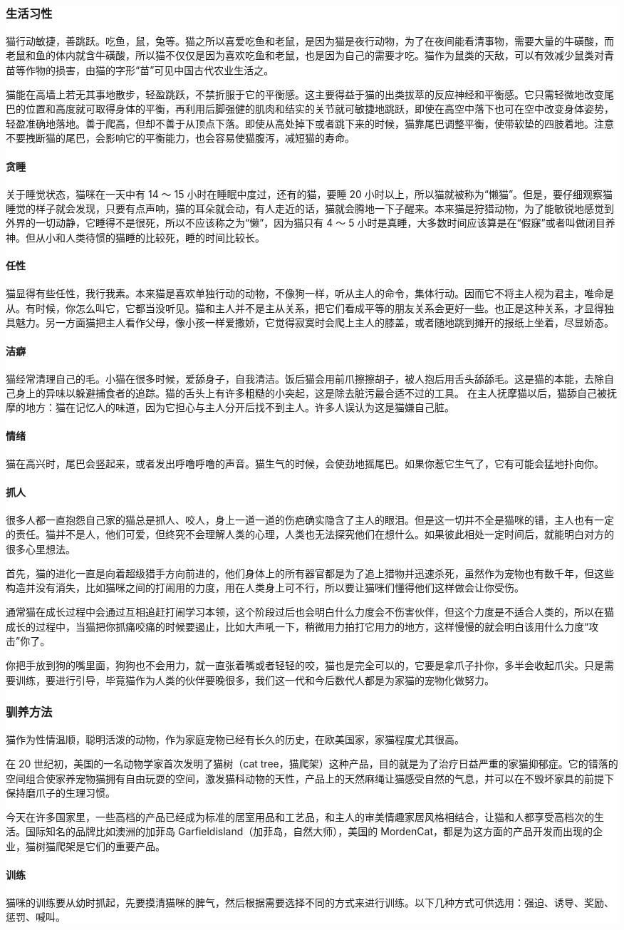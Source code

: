 ### 生活习性

猫行动敏捷，善跳跃。吃鱼，鼠，兔等。猫之所以喜爱吃鱼和老鼠，是因为猫是夜行动物，为了在夜间能看清事物，需要大量的牛磺酸，而老鼠和鱼的体内就含牛磺酸，所以猫不仅仅是因为喜欢吃鱼和老鼠，也是因为自己的需要才吃。猫作为鼠类的天敌，可以有效减少鼠类对青苗等作物的损害，由猫的字形“苗”可见中国古代农业生活之。

猫能在高墙上若无其事地散步，轻盈跳跃，不禁折服于它的平衡感。这主要得益于猫的出类拔萃的反应神经和平衡感。它只需轻微地改变尾巴的位置和高度就可取得身体的平衡，再利用后脚强健的肌肉和结实的关节就可敏捷地跳跃，即使在高空中落下也可在空中改变身体姿势，轻盈准确地落地。善于爬高，但却不善于从顶点下落。即使从高处掉下或者跳下来的时候，猫靠尾巴调整平衡，使带软垫的四肢着地。注意不要拽断猫的尾巴，会影响它的平衡能力，也会容易使猫腹泻，减短猫的寿命。

#### 贪睡

关于睡觉状态，猫咪在一天中有 14 ～ 15 小时在睡眠中度过，还有的猫，要睡 20 小时以上，所以猫就被称为“懒猫”。但是，要仔细观察猫睡觉的样子就会发现，只要有点声响，猫的耳朵就会动，有人走近的话，猫就会腾地一下子醒来。本来猫是狩猎动物，为了能敏锐地感觉到外界的一切动静，它睡得不是很死，所以不应该称之为“懒”，因为猫只有 4 ～ 5 小时是真睡，大多数时间应该算是在“假寐”或者叫做闭目养神。但从小和人类待惯的猫睡的比较死，睡的时间比较长。

#### 任性

猫显得有些任性，我行我素。本来猫是喜欢单独行动的动物，不像狗一样，听从主人的命令，集体行动。因而它不将主人视为君主，唯命是从。有时候，你怎么叫它，它都当没听见。猫和主人并不是主从关系，把它们看成平等的朋友关系会更好一些。也正是这种关系，才显得独具魅力。另一方面猫把主人看作父母，像小孩一样爱撒娇，它觉得寂寞时会爬上主人的膝盖，或者随地跳到摊开的报纸上坐着，尽显娇态。

#### 洁癖

猫经常清理自己的毛。小猫在很多时候，爱舔身子，自我清洁。饭后猫会用前爪擦擦胡子，被人抱后用舌头舔舔毛。这是猫的本能，去除自己身上的异味以躲避捕食者的追踪。猫的舌头上有许多粗糙的小突起，这是除去脏污最合适不过的工具。
在主人抚摩猫以后，猫舔自己被抚摩的地方：猫在记忆人的味道，因为它担心与主人分开后找不到主人。许多人误认为这是猫嫌自己脏。

#### 情绪

猫在高兴时，尾巴会竖起来，或者发出呼噜呼噜的声音。猫生气的时候，会使劲地摇尾巴。如果你惹它生气了，它有可能会猛地扑向你。

#### 抓人

很多人都一直抱怨自己家的猫总是抓人、咬人，身上一道一道的伤疤确实隐含了主人的眼泪。但是这一切并不全是猫咪的错，主人也有一定的责任。猫并不是人，他们可爱，但终究不会理解人类的心理，人类也无法探究他们在想什么。如果彼此相处一定时间后，就能明白对方的很多心里想法。

首先，猫的进化一直是向着超级猎手方向前进的，他们身体上的所有器官都是为了追上猎物并迅速杀死，虽然作为宠物也有数千年，但这些构造并没有消失，比如猫咪之间的打闹用的力度，用在人类身上可不行，所以要让猫咪们懂得他们这样做会让你受伤。

通常猫在成长过程中会通过互相追赶打闹学习本领，这个阶段过后也会明白什么力度会不伤害伙伴，但这个力度是不适合人类的，所以在猫成长的过程中，当猫把你抓痛咬痛的时候要遏止，比如大声吼一下，稍微用力拍打它用力的地方，这样慢慢的就会明白该用什么力度“攻击”你了。

你把手放到狗的嘴里面，狗狗也不会用力，就一直张着嘴或者轻轻的咬，猫也是完全可以的，它要是拿爪子扑你，多半会收起爪尖。只是需要训练，要进行引导，毕竟猫作为人类的伙伴要晚很多，我们这一代和今后数代人都是为家猫的宠物化做努力。

### 驯养方法

猫作为性情温顺，聪明活泼的动物，作为家庭宠物已经有长久的历史，在欧美国家，家猫程度尤其很高。

在 20 世纪初，美国的一名动物学家首次发明了猫树（cat tree，猫爬架）这种产品，目的就是为了治疗日益严重的家猫抑郁症。它的错落的空间组合使家养宠物猫拥有自由玩耍的空间，激发猫科动物的天性，产品上的天然麻绳让猫感受自然的气息，并可以在不毁坏家具的前提下保持磨爪子的生理习惯。

今天在许多国家里，一些高档的产品已经成为标准的居室用品和工艺品，和主人的审美情趣家居风格相结合，让猫和人都享受高档次的生活。国际知名的品牌比如澳洲的加菲岛 Garfieldisland（加菲岛，自然大师），美国的 MordenCat，都是为这方面的产品开发而出现的企业，猫树猫爬架是它们的重要产品。

#### 训练

猫咪的训练要从幼时抓起，先要摸清猫咪的脾气，然后根据需要选择不同的方式来进行训练。以下几种方式可供选用：强迫、诱导、奖励、惩罚、喊叫。
